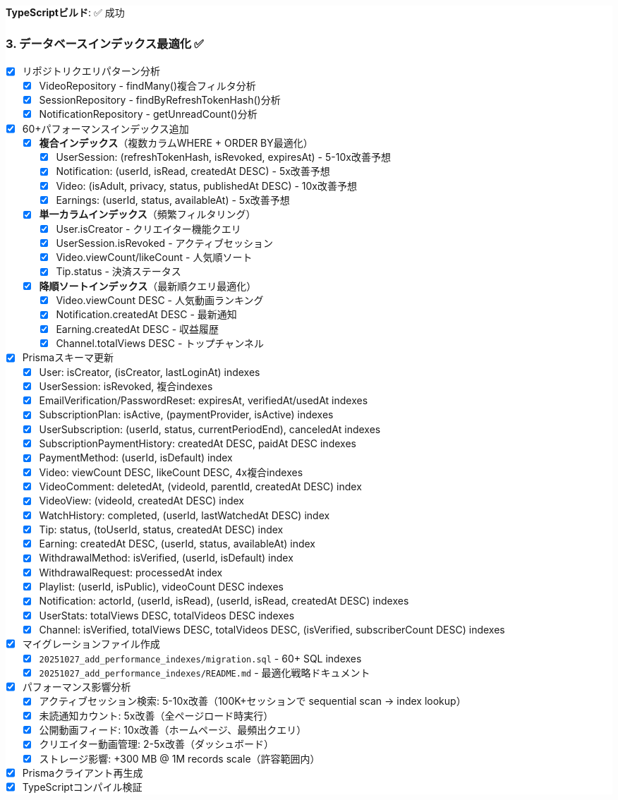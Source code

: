 **TypeScriptビルド**: ✅ 成功

### 3. データベースインデックス最適化 ✅
- [x] リポジトリクエリパターン分析
  - [x] VideoRepository - findMany()複合フィルタ分析
  - [x] SessionRepository - findByRefreshTokenHash()分析
  - [x] NotificationRepository - getUnreadCount()分析
- [x] 60+パフォーマンスインデックス追加
  - [x] **複合インデックス**（複数カラムWHERE + ORDER BY最適化）
    - [x] UserSession: (refreshTokenHash, isRevoked, expiresAt) - 5-10x改善予想
    - [x] Notification: (userId, isRead, createdAt DESC) - 5x改善予想
    - [x] Video: (isAdult, privacy, status, publishedAt DESC) - 10x改善予想
    - [x] Earnings: (userId, status, availableAt) - 5x改善予想
  - [x] **単一カラムインデックス**（頻繁フィルタリング）
    - [x] User.isCreator - クリエイター機能クエリ
    - [x] UserSession.isRevoked - アクティブセッション
    - [x] Video.viewCount/likeCount - 人気順ソート
    - [x] Tip.status - 決済ステータス
  - [x] **降順ソートインデックス**（最新順クエリ最適化）
    - [x] Video.viewCount DESC - 人気動画ランキング
    - [x] Notification.createdAt DESC - 最新通知
    - [x] Earning.createdAt DESC - 収益履歴
    - [x] Channel.totalViews DESC - トップチャンネル
- [x] Prismaスキーマ更新
  - [x] User: isCreator, (isCreator, lastLoginAt) indexes
  - [x] UserSession: isRevoked, 複合indexes
  - [x] EmailVerification/PasswordReset: expiresAt, verifiedAt/usedAt indexes
  - [x] SubscriptionPlan: isActive, (paymentProvider, isActive) indexes
  - [x] UserSubscription: (userId, status, currentPeriodEnd), canceledAt indexes
  - [x] SubscriptionPaymentHistory: createdAt DESC, paidAt DESC indexes
  - [x] PaymentMethod: (userId, isDefault) index
  - [x] Video: viewCount DESC, likeCount DESC, 4x複合indexes
  - [x] VideoComment: deletedAt, (videoId, parentId, createdAt DESC) index
  - [x] VideoView: (videoId, createdAt DESC) index
  - [x] WatchHistory: completed, (userId, lastWatchedAt DESC) index
  - [x] Tip: status, (toUserId, status, createdAt DESC) index
  - [x] Earning: createdAt DESC, (userId, status, availableAt) index
  - [x] WithdrawalMethod: isVerified, (userId, isDefault) index
  - [x] WithdrawalRequest: processedAt index
  - [x] Playlist: (userId, isPublic), videoCount DESC indexes
  - [x] Notification: actorId, (userId, isRead), (userId, isRead, createdAt DESC) indexes
  - [x] UserStats: totalViews DESC, totalVideos DESC indexes
  - [x] Channel: isVerified, totalViews DESC, totalVideos DESC, (isVerified, subscriberCount DESC) indexes
- [x] マイグレーションファイル作成
  - [x] `20251027_add_performance_indexes/migration.sql` - 60+ SQL indexes
  - [x] `20251027_add_performance_indexes/README.md` - 最適化戦略ドキュメント
- [x] パフォーマンス影響分析
  - [x] アクティブセッション検索: 5-10x改善（100K+セッションで sequential scan → index lookup）
  - [x] 未読通知カウント: 5x改善（全ページロード時実行）
  - [x] 公開動画フィード: 10x改善（ホームページ、最頻出クエリ）
  - [x] クリエイター動画管理: 2-5x改善（ダッシュボード）
  - [x] ストレージ影響: +300 MB @ 1M records scale（許容範囲内）
- [x] Prismaクライアント再生成
- [x] TypeScriptコンパイル検証
